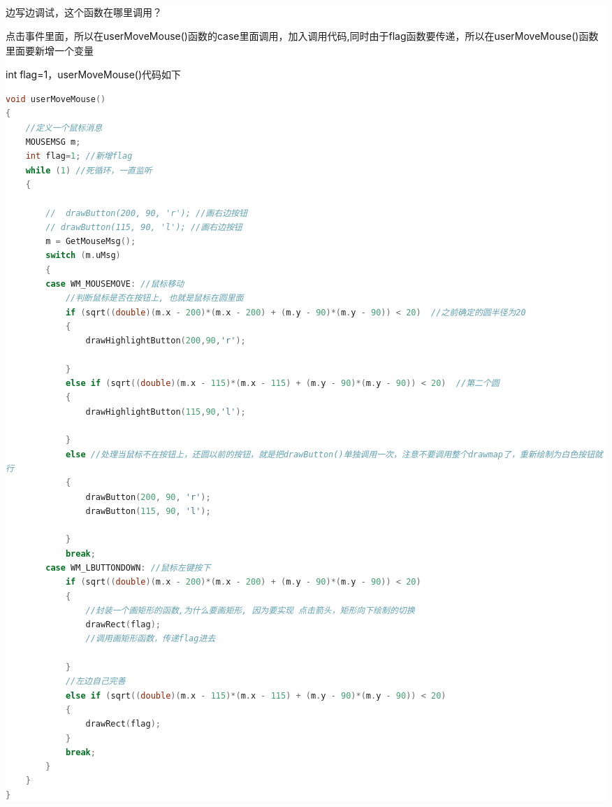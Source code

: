 边写边调试，这个函数在哪里调用？

点击事件里面，所以在userMoveMouse()函数的case里面调用，加入调用代码,同时由于flag函数要传递，所以在userMoveMouse()函数里面要新增一个变量

int flag=1，userMoveMouse()代码如下

```c
void userMoveMouse()
{
	//定义一个鼠标消息
	MOUSEMSG m;
	int flag=1; //新增flag
	while (1) //死循环，一直监听
	{

		//	drawButton(200, 90, 'r'); //画右边按钮
		// drawButton(115, 90, 'l'); //画右边按钮
		m = GetMouseMsg();
		switch (m.uMsg)
		{
		case WM_MOUSEMOVE: //鼠标移动
			//判断鼠标是否在按钮上, 也就是鼠标在圆里面
			if (sqrt((double)(m.x - 200)*(m.x - 200) + (m.y - 90)*(m.y - 90)) < 20)  //之前确定的圆半径为20
			{
				drawHighlightButton(200,90,'r'); 

			}
			else if (sqrt((double)(m.x - 115)*(m.x - 115) + (m.y - 90)*(m.y - 90)) < 20)  //第二个圆
			{
				drawHighlightButton(115,90,'l');

			}
			else //处理当鼠标不在按钮上，还圆以前的按钮，就是把drawButton()单独调用一次，注意不要调用整个drawmap了，重新绘制为白色按钮就行
			{
				drawButton(200, 90, 'r');
				drawButton(115, 90, 'l');
				
			}
			break;
		case WM_LBUTTONDOWN: //鼠标左键按下
			if (sqrt((double)(m.x - 200)*(m.x - 200) + (m.y - 90)*(m.y - 90)) < 20)  
			{
				//封装一个画矩形的函数,为什么要画矩形, 因为要实现 点击箭头，矩形向下绘制的切换
				drawRect(flag);
				//调用画矩形函数，传递flag进去

			}
			//左边自己完善
			else if (sqrt((double)(m.x - 115)*(m.x - 115) + (m.y - 90)*(m.y - 90)) < 20)  
			{
				drawRect(flag);
			}
			break;
		}
	}
}
```
